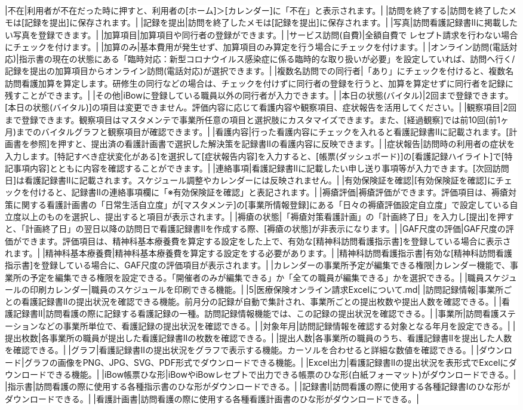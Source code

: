 |不在|利用者が不在だった時に押すと、利用者の[ホーム]＞[カレンダー]に「不在」と表示されます。|
|訪問を終了する|訪問を終了したメモは[記録を提出]に保存されます。|
|記録を提出|訪問を終了したメモは[記録を提出]に保存されます。|
|写真|訪問看護記録書Ⅱに掲載したい写真を登録できます。|
|加算項目|加算項目や同行者の登録ができます。|
|サービス訪問(自費)|全額自費で レセプト請求を行わない場合にチェックを付けます。|
|加算のみ|基本費用が発生せず、加算項目のみ算定を行う場合にチェックを付けます。|
|オンライン訪問(電話対応)|指示書の現在の状態にある「臨時対応：新型コロナウイルス感染症に係る臨時的な取り扱いが必要」を設定していれば、訪問へ行く/記録を提出の加算項目からオンライン訪問(電話対応)が選択できます。|
|複数名訪問での同行者|「あり」にチェックを付けると、複数名訪問看護加算を算定します。研修生の同行などの場合は、チェックを付けずに同行者の登録を行うと、加算を算定せずに同行者を記録に残すことができます。|
|その他|iBowに登録している職員以外の同行者が入力できます。|
|本日の状態(バイタル)|2回まで登録できます。[本日の状態(バイタル)]の項目は変更できません。評価内容に応じて看護内容や観察項目、症状報告を活用してください。|
|観察項目|2回まで登録できます。観察項目はマスタメンテで事業所任意の項目と選択肢にカスタマイズできます。また、[経過観察]では前10回(前1ヶ月)までのバイタルグラフと観察項目が確認できます。|
|看護内容|行った看護内容にチェックを入れると看護記録書Ⅱに記載されます。[計画書を参照]を押すと、提出済の看護計画書で選択した解決策を記録書Ⅱの看護内容に反映できます。|
|症状報告|訪問時の利用者の症状を入力します。[特記すべき症状変化がある]を選択して[症状報告内容]を入力すると、[帳票(ダッシュボード)]の[看護記録ハイライト]で[特記事項内容]とともに内容を確認することができます。|
|連絡事項|看護記録書Ⅱに記載したい申し送り事項等が入力できます。[次回訪問日]は看護記録書Ⅱに記載されます。スケジュール調整やカレンダーには反映されません。|
|有効保険証を確認|[有効保険証を確認]にチェックを付けると、記録書Ⅱの連絡事項欄に「※有効保険証を確認」と表記されます。|
|褥瘡評価|褥瘡評価ができます。評価項目は、褥瘡対策に関する看護計画書の「日常生活自立度」が[マスタメンテ]の[事業所情報登録]にある「日々の褥瘡評価設定自立度」で設定している自立度以上のものを選択し、提出すると項目が表示されます。|
|褥瘡の状態|「褥瘡対策看護計画」の「計画終了日」を入力し[提出]を押すと、「計画終了日」の翌日以降の訪問日で看護記録書Ⅱを作成する際、[褥瘡の状態]が非表示になります。|
|GAF尺度の評価|GAF尺度の評価ができます。評価項目は、精神科基本療養費を算定する設定をした上で、有効な[精神科訪問看護指示書]を登録している場合に表示されます。|
|精神科基本療養費|精神科基本療養費を算定する設定をする必要があります。|
|精神科訪問看護指示書|有効な[精神科訪問看護指示書]を登録している場合に、GAF尺度の評価項目が表示されます。|
|カレンダーの事業所予定が編集できる権限|カレンダー機能で、事業所の予定を編集できる権限を設定できる。「開催者のみが編集できる」か「全ての職員が編集できる」かを選択できる。|
|職員スケジュールの印刷カレンダー|職員のスケジュールを印刷できる機能。|
|5|医療保険オンライン請求Excelについて.md|
|訪問記録情報|事業所ごとの看護記録書Ⅱの提出状況を確認できる機能。前月分の記録が自動で集計され、事業所ごとの提出枚数や提出人数を確認できる。|
|看護記録書Ⅱ|訪問看護の際に記録する看護記録の一種。訪問記録情報機能では、この記録の提出状況を確認できる。|
|事業所|訪問看護ステーションなどの事業所単位で、看護記録の提出状況を確認できる。|
|対象年月|訪問記録情報を確認する対象となる年月を設定できる。|
|提出枚数|各事業所の職員が提出した看護記録書Ⅱの枚数を確認できる。|
|提出人数|各事業所の職員のうち、看護記録書Ⅱを提出した人数を確認できる。|
|グラフ|看護記録書Ⅱの提出状況をグラフで表示する機能。カーソルを合わせると詳細な数値を確認できる。|
|ダウンロード|グラフの画像をPNG、JPG、SVG、PDF形式でダウンロードできる機能。|
|Excel出力|看護記録書Ⅱの提出状況を表形式でExcelにダウンロードできる機能。|
|iBow帳票ひな形|iBowやiBowレセプトで出力できる帳票のひな形(白紙フォーマット)がダウンロードできる。|
|指示書|訪問看護の際に使用する各種指示書のひな形がダウンロードできる。|
|記録書Ⅰ|訪問看護の際に使用する各種記録書Ⅰのひな形がダウンロードできる。|
|看護計画書|訪問看護の際に使用する各種看護計画書のひな形がダウンロードできる。|